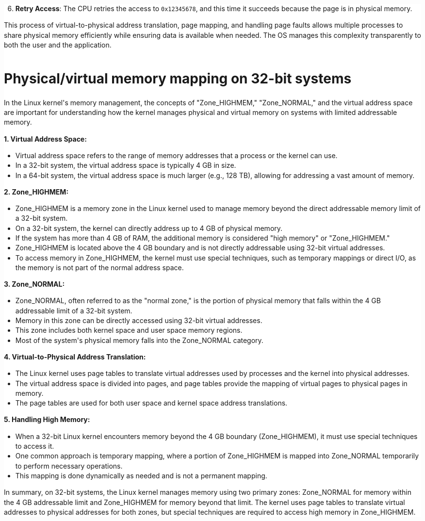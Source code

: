 6. **Retry Access**: The CPU retries the access to `0x12345678`, and this time it succeeds because the page is in physical memory.

This process of virtual-to-physical address translation, page mapping, and handling page faults allows multiple processes to share physical memory efficiently while ensuring data is available when needed. The OS manages this complexity transparently to both the user and the application.


# Physical/virtual memory mapping on 32-bit systems
 
In the Linux kernel's memory management, the concepts of "Zone_HIGHMEM," "Zone_NORMAL," and the virtual address space are important for understanding how the kernel manages physical and virtual memory on systems with limited addressable memory.

**1. Virtual Address Space:**
   - Virtual address space refers to the range of memory addresses that a process or the kernel can use.
   - In a 32-bit system, the virtual address space is typically 4 GB in size.
   - In a 64-bit system, the virtual address space is much larger (e.g., 128 TB), allowing for addressing a vast amount of memory.

**2. Zone_HIGHMEM:**
   - Zone_HIGHMEM is a memory zone in the Linux kernel used to manage memory beyond the direct addressable memory limit of a 32-bit system.
   - On a 32-bit system, the kernel can directly address up to 4 GB of physical memory.
   - If the system has more than 4 GB of RAM, the additional memory is considered "high memory" or "Zone_HIGHMEM."
   - Zone_HIGHMEM is located above the 4 GB boundary and is not directly addressable using 32-bit virtual addresses.
   - To access memory in Zone_HIGHMEM, the kernel must use special techniques, such as temporary mappings or direct I/O, as the memory is not part of the normal address space.

**3. Zone_NORMAL:**
   - Zone_NORMAL, often referred to as the "normal zone," is the portion of physical memory that falls within the 4 GB addressable limit of a 32-bit system.
   - Memory in this zone can be directly accessed using 32-bit virtual addresses.
   - This zone includes both kernel space and user space memory regions.
   - Most of the system's physical memory falls into the Zone_NORMAL category.

**4. Virtual-to-Physical Address Translation:**
   - The Linux kernel uses page tables to translate virtual addresses used by processes and the kernel into physical addresses.
   - The virtual address space is divided into pages, and page tables provide the mapping of virtual pages to physical pages in memory.
   - The page tables are used for both user space and kernel space address translations.

**5. Handling High Memory:**
   - When a 32-bit Linux kernel encounters memory beyond the 4 GB boundary (Zone_HIGHMEM), it must use special techniques to access it.
   - One common approach is temporary mapping, where a portion of Zone_HIGHMEM is mapped into Zone_NORMAL temporarily to perform necessary operations.
   - This mapping is done dynamically as needed and is not a permanent mapping.

In summary, on 32-bit systems, the Linux kernel manages memory using two primary zones: Zone_NORMAL for memory within the 4 GB addressable limit and Zone_HIGHMEM for memory beyond that limit. The kernel uses page tables to translate virtual addresses to physical addresses for both zones, but special techniques are required to access high memory in Zone_HIGHMEM.

